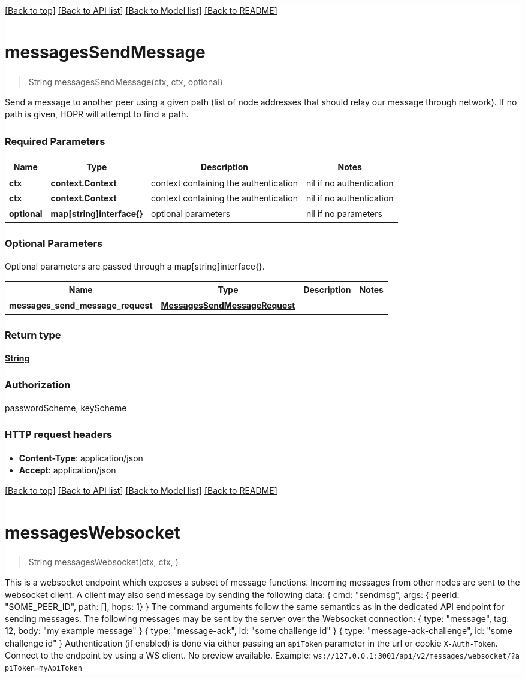 [[Back to top]](#) [[Back to API list]](../README.md#documentation-for-api-endpoints) [[Back to Model list]](../README.md#documentation-for-models) [[Back to README]](../README.md)

# **messagesSendMessage**

> String messagesSendMessage(ctx, ctx, optional)

Send a message to another peer using a given path (list of node addresses that should relay our message through network). If no path is given, HOPR will attempt to find a path.

### Required Parameters

| Name         | Type                       | Description                           | Notes                    |
| ------------ | -------------------------- | ------------------------------------- | ------------------------ |
| **ctx**      | **context.Context**        | context containing the authentication | nil if no authentication |
| **ctx**      | **context.Context**        | context containing the authentication | nil if no authentication |
| **optional** | **map[string]interface{}** | optional parameters                   | nil if no parameters     |

### Optional Parameters

Optional parameters are passed through a map[string]interface{}.

| Name                              | Type                                                            | Description | Notes |
| --------------------------------- | --------------------------------------------------------------- | ----------- | ----- |
| **messages_send_message_request** | [**MessagesSendMessageRequest**](MessagesSendMessageRequest.md) |             |

### Return type

[**String**](string.md)

### Authorization

[passwordScheme](../README.md#passwordScheme), [keyScheme](../README.md#keyScheme)

### HTTP request headers

- **Content-Type**: application/json
- **Accept**: application/json

[[Back to top]](#) [[Back to API list]](../README.md#documentation-for-api-endpoints) [[Back to Model list]](../README.md#documentation-for-models) [[Back to README]](../README.md)

# **messagesWebsocket**

> String messagesWebsocket(ctx, ctx, )

This is a websocket endpoint which exposes a subset of message functions. Incoming messages from other nodes are sent to the websocket client. A client may also send message by sending the following data: { cmd: \"sendmsg\", args: { peerId: \"SOME_PEER_ID\", path: [], hops: 1} } The command arguments follow the same semantics as in the dedicated API endpoint for sending messages. The following messages may be sent by the server over the Websocket connection: { type: \"message\", tag: 12, body: \"my example message\" } { type: \"message-ack\", id: \"some challenge id\" } { type: \"message-ack-challenge\", id: \"some challenge id\" } Authentication (if enabled) is done via either passing an `apiToken` parameter in the url or cookie `X-Auth-Token`. Connect to the endpoint by using a WS client. No preview available. Example: `ws://127.0.0.1:3001/api/v2/messages/websocket/?apiToken=myApiToken`
